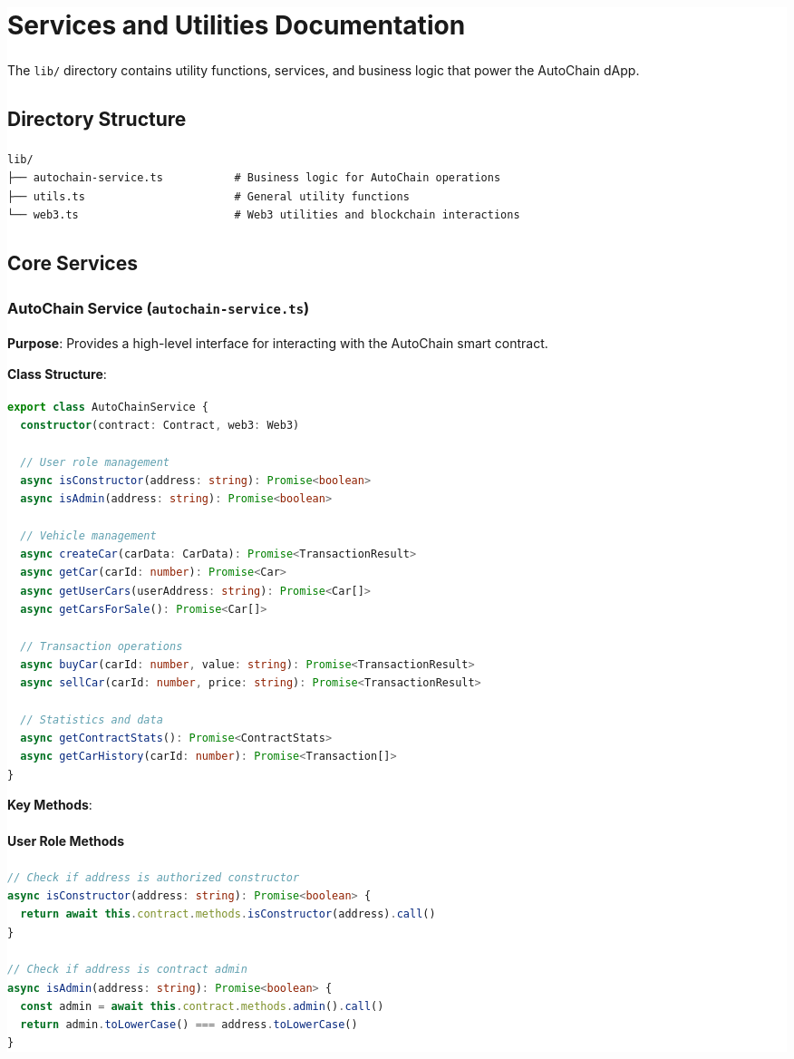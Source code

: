 # Services and Utilities Documentation

The `lib/` directory contains utility functions, services, and business logic that power the AutoChain dApp.

## Directory Structure

```
lib/
├── autochain-service.ts           # Business logic for AutoChain operations
├── utils.ts                       # General utility functions
└── web3.ts                        # Web3 utilities and blockchain interactions
```

## Core Services

### AutoChain Service (`autochain-service.ts`)

**Purpose**: Provides a high-level interface for interacting with the AutoChain smart contract.

**Class Structure**:
```typescript
export class AutoChainService {
  constructor(contract: Contract, web3: Web3)
  
  // User role management
  async isConstructor(address: string): Promise<boolean>
  async isAdmin(address: string): Promise<boolean>
  
  // Vehicle management
  async createCar(carData: CarData): Promise<TransactionResult>
  async getCar(carId: number): Promise<Car>
  async getUserCars(userAddress: string): Promise<Car[]>
  async getCarsForSale(): Promise<Car[]>
  
  // Transaction operations
  async buyCar(carId: number, value: string): Promise<TransactionResult>
  async sellCar(carId: number, price: string): Promise<TransactionResult>
  
  // Statistics and data
  async getContractStats(): Promise<ContractStats>
  async getCarHistory(carId: number): Promise<Transaction[]>
}
```

**Key Methods**:

#### User Role Methods
```typescript
// Check if address is authorized constructor
async isConstructor(address: string): Promise<boolean> {
  return await this.contract.methods.isConstructor(address).call()
}

// Check if address is contract admin
async isAdmin(address: string): Promise<boolean> {
  const admin = await this.contract.methods.admin().call()
  return admin.toLowerCase() === address.toLowerCase()
}
```
